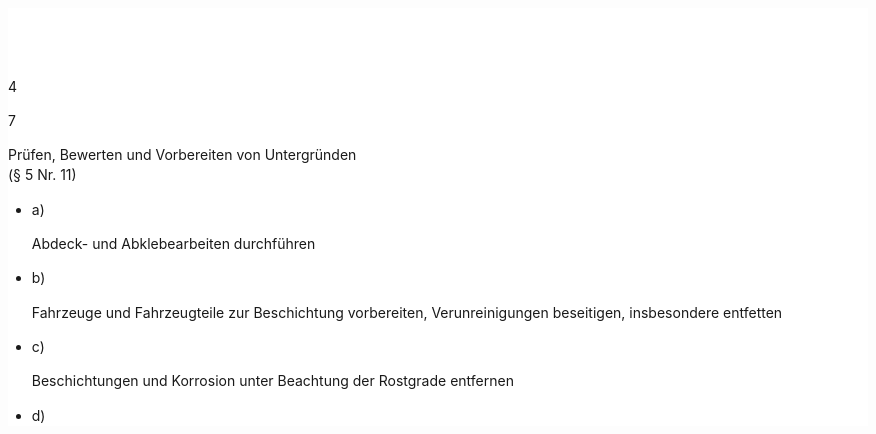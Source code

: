  

</td>

<td style="border-right: 0.5pt solid ; border-bottom: 0.5pt solid ; " align="center" valign="top" charoff="50">

 

</td>

<td style="border-bottom: 0.5pt solid ; " align="center" valign="top" charoff="50">

4

</td>

</tr>

<tr>

<td style="border-right: 0.5pt solid ; border-bottom: 0.5pt solid ; " rowspan="3" align="center" valign="top" charoff="50">

7

</td>

<td style="border-right: 0.5pt solid ; border-bottom: 0.5pt solid ; " rowspan="3" align="left" valign="top" charoff="50">

Prüfen, Bewerten und Vorbereiten von Untergründen  
(§ 5 Nr. 11)

</td>

<td style="border-right: 0.5pt solid ; border-bottom: 0.5pt solid ; " align="left" valign="top" charoff="50">

  - a)
    
    <div style="">
    
    Abdeck- und Abklebearbeiten durchführen
    
    </div>

  - b)
    
    <div style="">
    
    Fahrzeuge und Fahrzeugteile zur Beschichtung vorbereiten,
    Verunreinigungen beseitigen, insbesondere entfetten
    
    </div>

  - c)
    
    <div style="">
    
    Beschichtungen und Korrosion unter Beachtung der Rostgrade entfernen
    
    </div>

  - d)
    